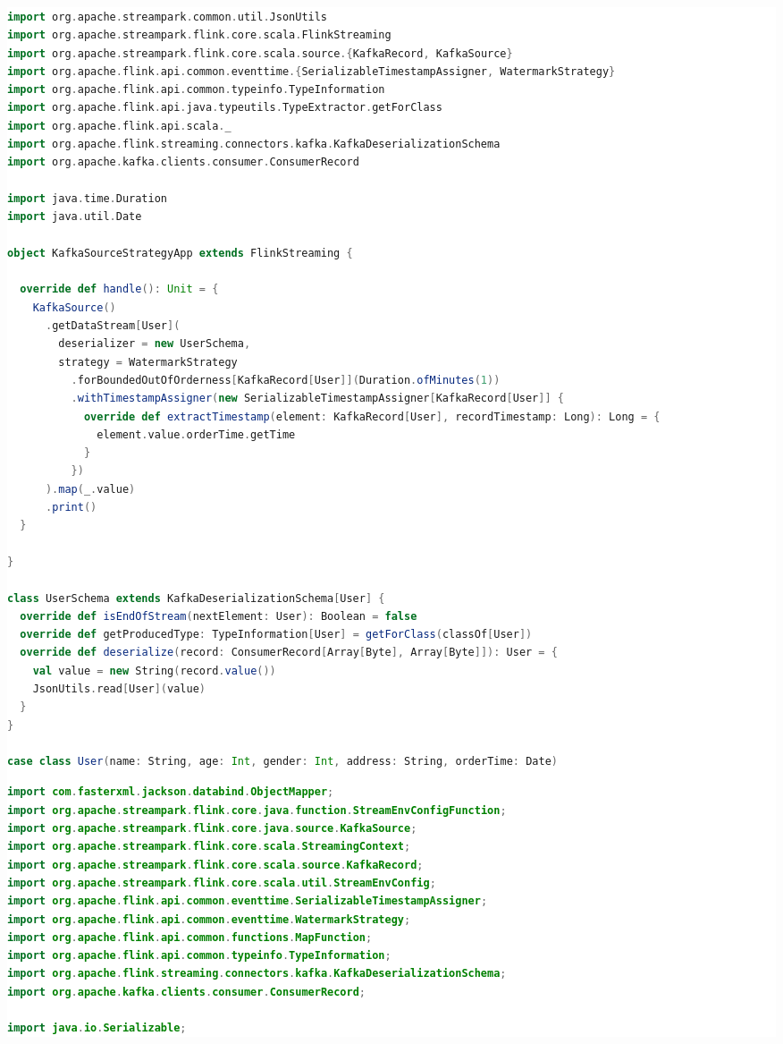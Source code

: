 ```scala
import org.apache.streampark.common.util.JsonUtils
import org.apache.streampark.flink.core.scala.FlinkStreaming
import org.apache.streampark.flink.core.scala.source.{KafkaRecord, KafkaSource}
import org.apache.flink.api.common.eventtime.{SerializableTimestampAssigner, WatermarkStrategy}
import org.apache.flink.api.common.typeinfo.TypeInformation
import org.apache.flink.api.java.typeutils.TypeExtractor.getForClass
import org.apache.flink.api.scala._
import org.apache.flink.streaming.connectors.kafka.KafkaDeserializationSchema
import org.apache.kafka.clients.consumer.ConsumerRecord

import java.time.Duration
import java.util.Date

object KafkaSourceStrategyApp extends FlinkStreaming {

  override def handle(): Unit = {
    KafkaSource()
      .getDataStream[User](
        deserializer = new UserSchema,
        strategy = WatermarkStrategy
          .forBoundedOutOfOrderness[KafkaRecord[User]](Duration.ofMinutes(1))
          .withTimestampAssigner(new SerializableTimestampAssigner[KafkaRecord[User]] {
            override def extractTimestamp(element: KafkaRecord[User], recordTimestamp: Long): Long = {
              element.value.orderTime.getTime
            }
          })
      ).map(_.value)
      .print()
  }

}

class UserSchema extends KafkaDeserializationSchema[User] {
  override def isEndOfStream(nextElement: User): Boolean = false
  override def getProducedType: TypeInformation[User] = getForClass(classOf[User])
  override def deserialize(record: ConsumerRecord[Array[Byte], Array[Byte]]): User = {
    val value = new String(record.value())
    JsonUtils.read[User](value)
  }
}

case class User(name: String, age: Int, gender: Int, address: String, orderTime: Date)

```
</TabItem>

<TabItem value="Java" label="Java">

```java
import com.fasterxml.jackson.databind.ObjectMapper;
import org.apache.streampark.flink.core.java.function.StreamEnvConfigFunction;
import org.apache.streampark.flink.core.java.source.KafkaSource;
import org.apache.streampark.flink.core.scala.StreamingContext;
import org.apache.streampark.flink.core.scala.source.KafkaRecord;
import org.apache.streampark.flink.core.scala.util.StreamEnvConfig;
import org.apache.flink.api.common.eventtime.SerializableTimestampAssigner;
import org.apache.flink.api.common.eventtime.WatermarkStrategy;
import org.apache.flink.api.common.functions.MapFunction;
import org.apache.flink.api.common.typeinfo.TypeInformation;
import org.apache.flink.streaming.connectors.kafka.KafkaDeserializationSchema;
import org.apache.kafka.clients.consumer.ConsumerRecord;

import java.io.Serializable;
```